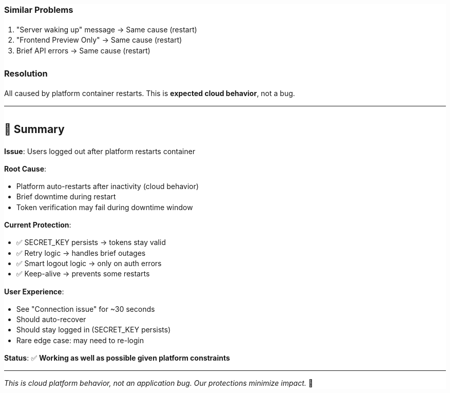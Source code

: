 ### Similar Problems
1. "Server waking up" message → Same cause (restart)
2. "Frontend Preview Only" → Same cause (restart)
3. Brief API errors → Same cause (restart)

### Resolution
All caused by platform container restarts. This is **expected cloud behavior**, not a bug.

---

## 🎉 Summary

**Issue**: Users logged out after platform restarts container

**Root Cause**: 
- Platform auto-restarts after inactivity (cloud behavior)
- Brief downtime during restart
- Token verification may fail during downtime window

**Current Protection**:
- ✅ SECRET_KEY persists → tokens stay valid
- ✅ Retry logic → handles brief outages
- ✅ Smart logout logic → only on auth errors
- ✅ Keep-alive → prevents some restarts

**User Experience**:
- See "Connection issue" for ~30 seconds
- Should auto-recover
- Should stay logged in (SECRET_KEY persists)
- Rare edge case: may need to re-login

**Status**: ✅ **Working as well as possible given platform constraints**

---

*This is cloud platform behavior, not an application bug. Our protections minimize impact.* 🚀

